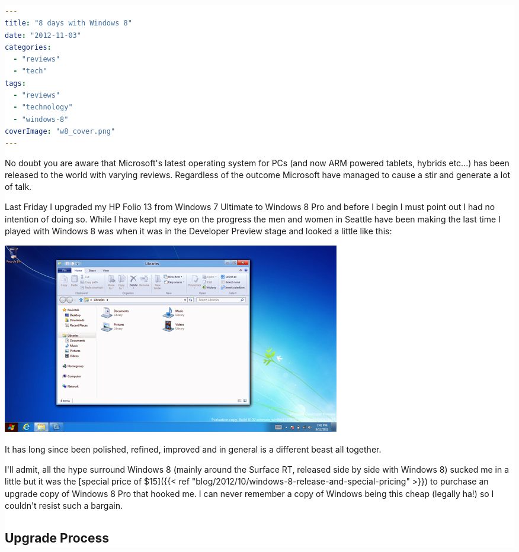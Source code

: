 ```yaml
---
title: "8 days with Windows 8"
date: "2012-11-03"
categories: 
  - "reviews"
  - "tech"
tags: 
  - "reviews"
  - "technology"
  - "windows-8"
coverImage: "w8_cover.png"
---
```


No doubt you are aware that Microsoft's latest operating system for PCs (and now ARM powered tablets, hybrids etc...) has been released to the world with varying reviews. Regardless of the outcome Microsoft have managed to cause a stir and generate a lot of talk.

Last Friday I upgraded my HP Folio 13 from Windows 7 Ultimate to Windows 8 Pro and before I begin I must point out I had no intention of doing so. While I have kept my eye on the progress the men and women in Seattle have been making the last time I played with Windows 8 was when it was in the Developer Preview stage and looked a little like this:

![](images/win8_tp_0016.jpg "Image courtesy of winsupersite.com")

It has long since been polished, refined, improved and in general is a different beast all together.

I'll admit, all the hype surround Windows 8 (mainly around the Surface RT, released side by side with Windows 8) sucked me in a little but it was the [special price of $15]({{< ref "blog/2012/10/windows-8-release-and-special-pricing" >}}) to purchase an upgrade copy of Windows 8 Pro that hooked me. I can never remember a copy of Windows being this cheap (legally ha!) so I couldn't resist such a bargain.

## Upgrade Process
